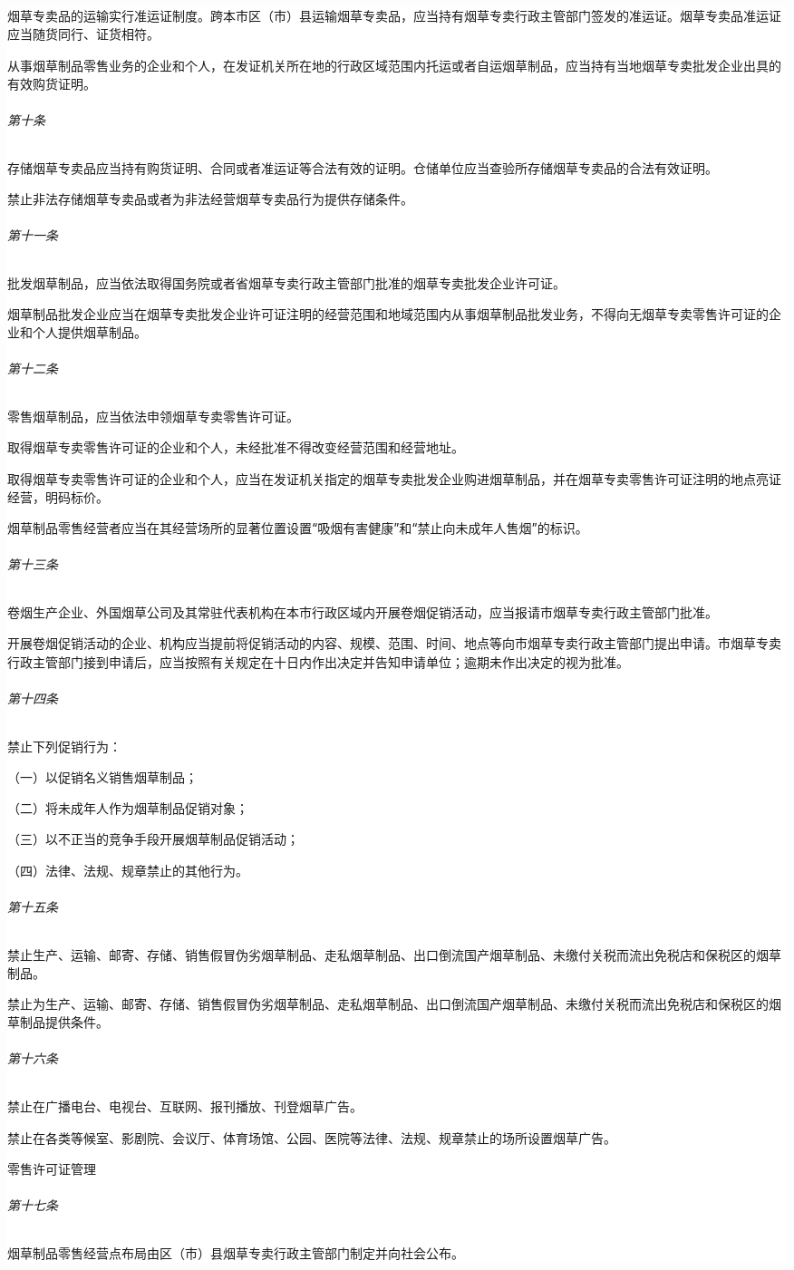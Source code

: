 烟草专卖品的运输实行准运证制度。跨本市区（市）县运输烟草专卖品，应当持有烟草专卖行政主管部门签发的准运证。烟草专卖品准运证应当随货同行、证货相符。

从事烟草制品零售业务的企业和个人，在发证机关所在地的行政区域范围内托运或者自运烟草制品，应当持有当地烟草专卖批发企业出具的有效购货证明。

###### 第十条

存储烟草专卖品应当持有购货证明、合同或者准运证等合法有效的证明。仓储单位应当查验所存储烟草专卖品的合法有效证明。

禁止非法存储烟草专卖品或者为非法经营烟草专卖品行为提供存储条件。

###### 第十一条

批发烟草制品，应当依法取得国务院或者省烟草专卖行政主管部门批准的烟草专卖批发企业许可证。

烟草制品批发企业应当在烟草专卖批发企业许可证注明的经营范围和地域范围内从事烟草制品批发业务，不得向无烟草专卖零售许可证的企业和个人提供烟草制品。

###### 第十二条

零售烟草制品，应当依法申领烟草专卖零售许可证。

取得烟草专卖零售许可证的企业和个人，未经批准不得改变经营范围和经营地址。

取得烟草专卖零售许可证的企业和个人，应当在发证机关指定的烟草专卖批发企业购进烟草制品，并在烟草专卖零售许可证注明的地点亮证经营，明码标价。

烟草制品零售经营者应当在其经营场所的显著位置设置“吸烟有害健康”和“禁止向未成年人售烟”的标识。

###### 第十三条

卷烟生产企业、外国烟草公司及其常驻代表机构在本市行政区域内开展卷烟促销活动，应当报请市烟草专卖行政主管部门批准。

开展卷烟促销活动的企业、机构应当提前将促销活动的内容、规模、范围、时间、地点等向市烟草专卖行政主管部门提出申请。市烟草专卖行政主管部门接到申请后，应当按照有关规定在十日内作出决定并告知申请单位；逾期未作出决定的视为批准。

###### 第十四条

禁止下列促销行为：

（一）以促销名义销售烟草制品；

（二）将未成年人作为烟草制品促销对象；

（三）以不正当的竞争手段开展烟草制品促销活动；

（四）法律、法规、规章禁止的其他行为。

###### 第十五条

禁止生产、运输、邮寄、存储、销售假冒伪劣烟草制品、走私烟草制品、出口倒流国产烟草制品、未缴付关税而流出免税店和保税区的烟草制品。

禁止为生产、运输、邮寄、存储、销售假冒伪劣烟草制品、走私烟草制品、出口倒流国产烟草制品、未缴付关税而流出免税店和保税区的烟草制品提供条件。

###### 第十六条

禁止在广播电台、电视台、互联网、报刊播放、刊登烟草广告。

禁止在各类等候室、影剧院、会议厅、体育场馆、公园、医院等法律、法规、规章禁止的场所设置烟草广告。

零售许可证管理

###### 第十七条

烟草制品零售经营点布局由区（市）县烟草专卖行政主管部门制定并向社会公布。
